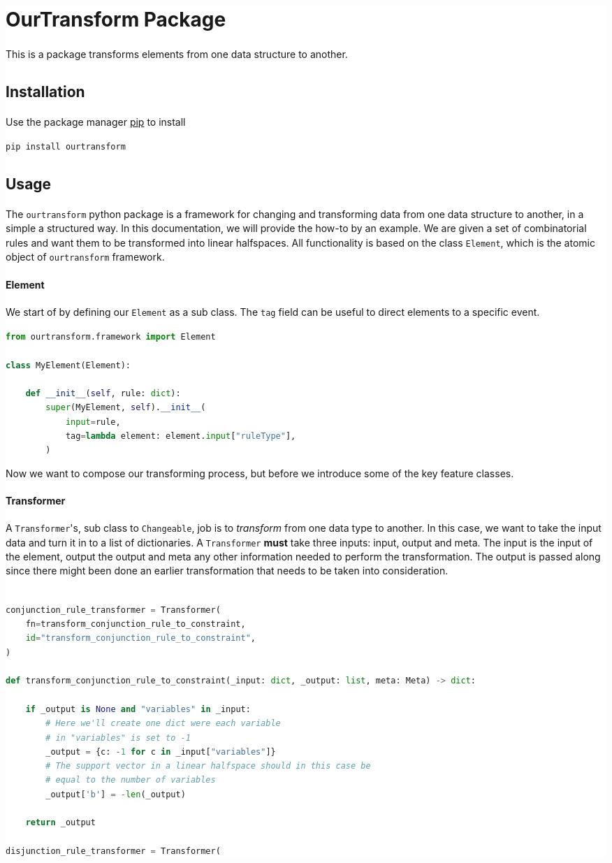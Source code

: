 # OurTransform Package

This is a package transforms elements from one data structure to another. 

## Installation
Use the package manager [pip](https://pip.pypa.io/en/stable/) to install
```bash
pip install ourtransform
```
## Usage
The `ourtransform` python package is a framework for changing and transforming data from one data structure to another, in a simple a structured way. In this documentation, we will provide the how-to by an example. We are given a set of combinatorial rules and want them to be transformed into linear halfspaces. All functionality is based on the class `Element`, which is the atomic object of `ourtransform` framework. 


#### Element
We start of by defining our `Element` as a sub class. The `tag` field can be useful to direct elements to a specific event.

```python
from ourtransform.framework import Element

class MyElement(Element):

    def __init__(self, rule: dict):
        super(MyElement, self).__init__(
            input=rule,
            tag=lambda element: element.input["ruleType"],
        )
```

Now we want to compose our transforming process, but before we introduce some of the key feature classes.

#### Transformer
A `Transformer`'s, sub class to `Changeable`, job is to *transform* from one data type to another. In this case, we want to take the input data and turn it in to a list of dictionaries. A `Transformer` **must** take three inputs: input, output and meta. The input is the input of the element, output the output and meta any other information needed to perform the transformation. The output is passed along since there might been done an earlier transformation that needs to be taken into consideration. 

```python

conjunction_rule_transformer = Transformer(
    fn=transform_conjunction_rule_to_constraint, 
    id="transform_conjunction_rule_to_constraint",
)

def transform_conjunction_rule_to_constraint(_input: dict, _output: list, meta: Meta) -> dict:

    if _output is None and "variables" in _input:
        # Here we'll create one dict were each variable
        # in "variables" is set to -1
        _output = {c: -1 for c in _input["variables"]}
        # The support vector in a linear halfspace should in this case be
        # equal to the number of variables
        _output['b'] = -len(_output)
    
    return _output

disjunction_rule_transformer = Transformer(
```